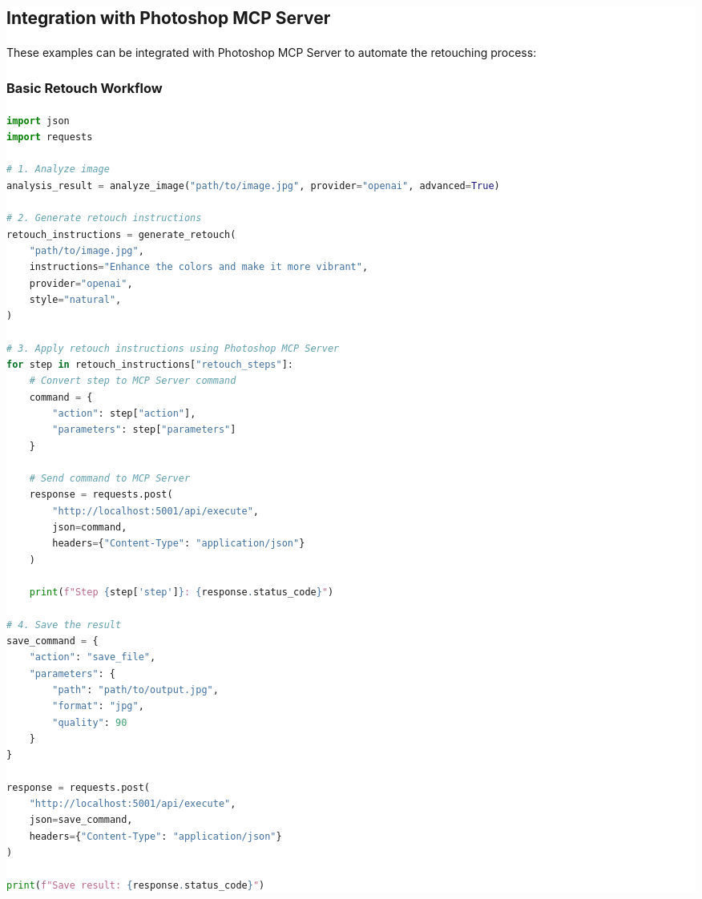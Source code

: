 ## Integration with Photoshop MCP Server

These examples can be integrated with Photoshop MCP Server to automate the retouching process:

### Basic Retouch Workflow

```python
import json
import requests

# 1. Analyze image
analysis_result = analyze_image("path/to/image.jpg", provider="openai", advanced=True)

# 2. Generate retouch instructions
retouch_instructions = generate_retouch(
    "path/to/image.jpg",
    instructions="Enhance the colors and make it more vibrant",
    provider="openai",
    style="natural",
)

# 3. Apply retouch instructions using Photoshop MCP Server
for step in retouch_instructions["retouch_steps"]:
    # Convert step to MCP Server command
    command = {
        "action": step["action"],
        "parameters": step["parameters"]
    }
    
    # Send command to MCP Server
    response = requests.post(
        "http://localhost:5001/api/execute",
        json=command,
        headers={"Content-Type": "application/json"}
    )
    
    print(f"Step {step['step']}: {response.status_code}")

# 4. Save the result
save_command = {
    "action": "save_file",
    "parameters": {
        "path": "path/to/output.jpg",
        "format": "jpg",
        "quality": 90
    }
}

response = requests.post(
    "http://localhost:5001/api/execute",
    json=save_command,
    headers={"Content-Type": "application/json"}
)

print(f"Save result: {response.status_code}")
```
